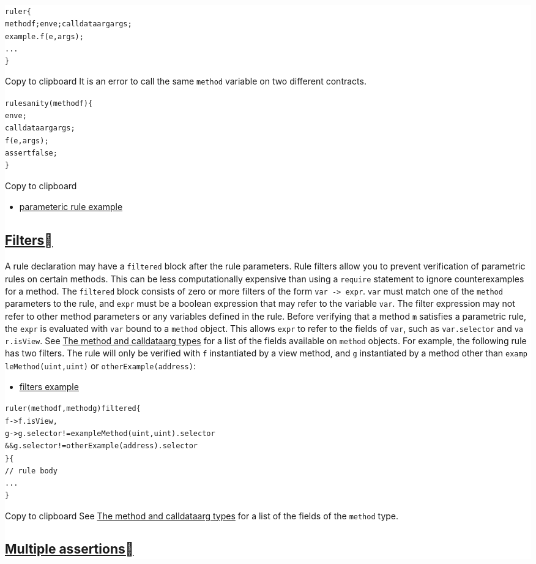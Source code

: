 ```
ruler{
methodf;enve;calldataargargs;
example.f(e,args);
...
}

```
Copy to clipboard
It is an error to call the same `method` variable on two different contracts.
```
rulesanity(methodf){
enve;
calldataargargs;
f(e,args);
assertfalse;
}

```
Copy to clipboard
  * [parameteric rule example](https://github.com/Certora/Examples/blob/14668d39a6ddc67af349bc5b82f73db73349ef18/CVLByExample/structs/BankAccounts/certora/specs/Bank.spec#L94)


## [Filters](https://docs.certora.com/en/latest/docs/cvl/rules.html#id6)[](https://docs.certora.com/en/latest/docs/cvl/rules.html#filters "Link to this heading")
A rule declaration may have a `filtered` block after the rule parameters. Rule filters allow you to prevent verification of parametric rules on certain methods. This can be less computationally expensive than using a `require` statement to ignore counterexamples for a method.
The `filtered` block consists of zero or more filters of the form `var -> expr`. `var` must match one of the `method` parameters to the rule, and `expr` must be a boolean expression that may refer to the variable `var`. The filter expression may not refer to other method parameters or any variables defined in the rule.
Before verifying that a method `m` satisfies a parametric rule, the `expr` is evaluated with `var` bound to a `method` object. This allows `expr` to refer to the fields of `var`, such as `var.selector` and `var.isView`. See [The method and calldataarg types](https://docs.certora.com/en/latest/docs/cvl/types.html#method-type) for a list of the fields available on `method` objects.
For example, the following rule has two filters. The rule will only be verified with `f` instantiated by a view method, and `g` instantiated by a method other than `exampleMethod(uint,uint)` or `otherExample(address)`:
  * [filters example](https://github.com/Certora/Examples/blob/14668d39a6ddc67af349bc5b82f73db73349ef18/CVLByExample/Reentrancy/certora/spec/Reentrancy.spec#L29C9-L29C9)


```
ruler(methodf,methodg)filtered{
f->f.isView,
g->g.selector!=exampleMethod(uint,uint).selector
&&g.selector!=otherExample(address).selector
}{
// rule body
...
}

```
Copy to clipboard
See [The method and calldataarg types](https://docs.certora.com/en/latest/docs/cvl/types.html#method-type) for a list of the fields of the `method` type.
## [Multiple assertions](https://docs.certora.com/en/latest/docs/cvl/rules.html#id7)[](https://docs.certora.com/en/latest/docs/cvl/rules.html#multiple-assertions "Link to this heading")